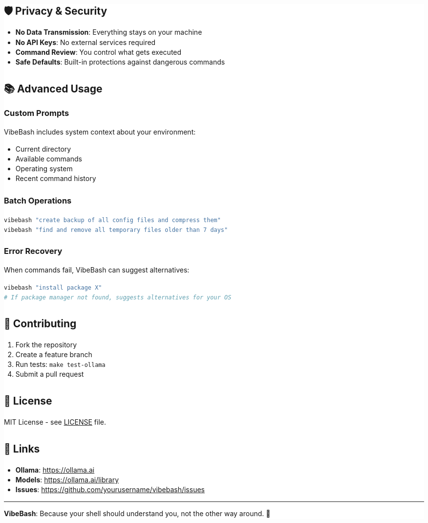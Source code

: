 ## 🛡️ Privacy & Security

- **No Data Transmission**: Everything stays on your machine
- **No API Keys**: No external services required
- **Command Review**: You control what gets executed
- **Safe Defaults**: Built-in protections against dangerous commands

## 📚 Advanced Usage

### Custom Prompts
VibeBash includes system context about your environment:
- Current directory
- Available commands
- Operating system
- Recent command history

### Batch Operations
```bash
vibebash "create backup of all config files and compress them"
vibebash "find and remove all temporary files older than 7 days"
```

### Error Recovery
When commands fail, VibeBash can suggest alternatives:
```bash
vibebash "install package X"
# If package manager not found, suggests alternatives for your OS
```

## 🤝 Contributing

1. Fork the repository
2. Create a feature branch
3. Run tests: `make test-ollama`
4. Submit a pull request

## 📜 License

MIT License - see [LICENSE](LICENSE) file.

## 🔗 Links

- **Ollama**: https://ollama.ai
- **Models**: https://ollama.ai/library
- **Issues**: https://github.com/yourusername/vibebash/issues

---

**VibeBash**: Because your shell should understand you, not the other way around. 🎯